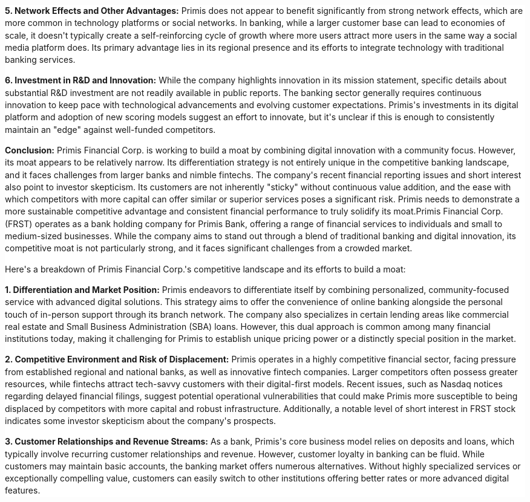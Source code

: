 **5. Network Effects and Other Advantages:**
Primis does not appear to benefit significantly from strong network effects, which are more common in technology platforms or social networks. In banking, while a larger customer base can lead to economies of scale, it doesn't typically create a self-reinforcing cycle of growth where more users attract more users in the same way a social media platform does. Its primary advantage lies in its regional presence and its efforts to integrate technology with traditional banking services.

**6. Investment in R&D and Innovation:**
While the company highlights innovation in its mission statement, specific details about substantial R&D investment are not readily available in public reports. The banking sector generally requires continuous innovation to keep pace with technological advancements and evolving customer expectations. Primis's investments in its digital platform and adoption of new scoring models suggest an effort to innovate, but it's unclear if this is enough to consistently maintain an "edge" against well-funded competitors.

**Conclusion:**
Primis Financial Corp. is working to build a moat by combining digital innovation with a community focus. However, its moat appears to be relatively narrow. Its differentiation strategy is not entirely unique in the competitive banking landscape, and it faces challenges from larger banks and nimble fintechs. The company's recent financial reporting issues and short interest also point to investor skepticism. Its customers are not inherently "sticky" without continuous value addition, and the ease with which competitors with more capital can offer similar or superior services poses a significant risk. Primis needs to demonstrate a more sustainable competitive advantage and consistent financial performance to truly solidify its moat.Primis Financial Corp. (FRST) operates as a bank holding company for Primis Bank, offering a range of financial services to individuals and small to medium-sized businesses. While the company aims to stand out through a blend of traditional banking and digital innovation, its competitive moat is not particularly strong, and it faces significant challenges from a crowded market.

Here's a breakdown of Primis Financial Corp.'s competitive landscape and its efforts to build a moat:

**1. Differentiation and Market Position:**
Primis endeavors to differentiate itself by combining personalized, community-focused service with advanced digital solutions. This strategy aims to offer the convenience of online banking alongside the personal touch of in-person support through its branch network. The company also specializes in certain lending areas like commercial real estate and Small Business Administration (SBA) loans. However, this dual approach is common among many financial institutions today, making it challenging for Primis to establish unique pricing power or a distinctly special position in the market.

**2. Competitive Environment and Risk of Displacement:**
Primis operates in a highly competitive financial sector, facing pressure from established regional and national banks, as well as innovative fintech companies. Larger competitors often possess greater resources, while fintechs attract tech-savvy customers with their digital-first models. Recent issues, such as Nasdaq notices regarding delayed financial filings, suggest potential operational vulnerabilities that could make Primis more susceptible to being displaced by competitors with more capital and robust infrastructure. Additionally, a notable level of short interest in FRST stock indicates some investor skepticism about the company's prospects.

**3. Customer Relationships and Revenue Streams:**
As a bank, Primis's core business model relies on deposits and loans, which typically involve recurring customer relationships and revenue. However, customer loyalty in banking can be fluid. While customers may maintain basic accounts, the banking market offers numerous alternatives. Without highly specialized services or exceptionally compelling value, customers can easily switch to other institutions offering better rates or more advanced digital features.
